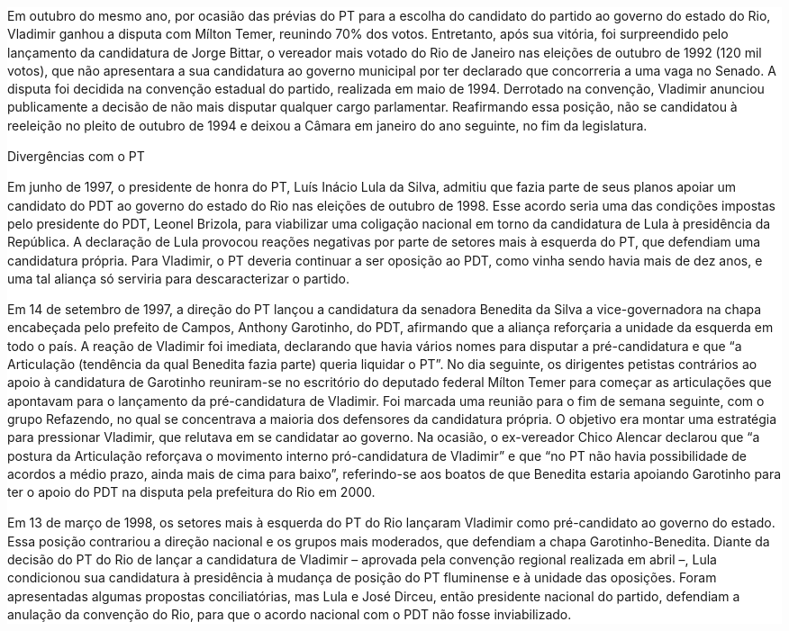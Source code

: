 Em outubro do mesmo ano, por ocasião das prévias do PT para a escolha do
candidato do partido ao governo do estado do Rio, Vladimir ganhou a
disputa com Mílton Temer, reunindo 70% dos votos. Entretanto, após sua
vitória, foi surpreendido pelo lançamento da candidatura de Jorge
Bittar, o vereador mais votado do Rio de Janeiro nas eleições de outubro
de 1992 (120 mil votos), que não apresentara a sua candidatura ao
governo municipal por ter declarado que concorreria a uma vaga no
Senado. A disputa foi decidida na convenção estadual do partido,
realizada em maio de 1994. Derrotado na convenção, Vladimir anunciou
publicamente a decisão de não mais disputar qualquer cargo parlamentar.
Reafirmando essa posição, não se candidatou à reeleição no pleito de
outubro de 1994 e deixou a Câmara em janeiro do ano seguinte, no fim da
legislatura.

Divergências com o PT

Em junho de 1997, o presidente de honra do PT, Luís Inácio Lula da
Silva, admitiu que fazia parte de seus planos apoiar um candidato do PDT
ao governo do estado do Rio nas eleições de outubro de 1998. Esse acordo
seria uma das condições impostas pelo presidente do PDT, Leonel Brizola,
para viabilizar uma coligação nacional em torno da candidatura de Lula à
presidência da República. A declaração de Lula provocou reações
negativas por parte de setores mais à esquerda do PT, que defendiam uma
candidatura própria. Para Vladimir, o PT deveria continuar a ser
oposição ao PDT, como vinha sendo havia mais de dez anos, e uma tal
aliança só serviria para descaracterizar o partido.

Em 14 de setembro de 1997, a direção do PT lançou a candidatura da
senadora Benedita da Silva a vice-governadora na chapa encabeçada pelo
prefeito de Campos, Anthony Garotinho, do PDT, afirmando que a aliança
reforçaria a unidade da esquerda em todo o país. A reação de Vladimir
foi imediata, declarando que havia vários nomes para disputar a
pré-candidatura e que “a Articulação (tendência da qual Benedita fazia
parte) queria liquidar o PT”. No dia seguinte, os dirigentes petistas
contrários ao apoio à candidatura de Garotinho reuniram-se no escritório
do deputado federal Mílton Temer para começar as articulações que
apontavam para o lançamento da pré-candidatura de Vladimir. Foi marcada
uma reunião para o fim de semana seguinte, com o grupo Refazendo, no
qual se concentrava a maioria dos defensores da candidatura própria. O
objetivo era montar uma estratégia para pressionar Vladimir, que
relutava em se candidatar ao governo. Na ocasião, o ex-vereador Chico
Alencar declarou que “a postura da Articulação reforçava o movimento
interno pró-candidatura de Vladimir” e que “no PT não havia
possibilidade de acordos a médio prazo, ainda mais de cima para baixo”,
referindo-se aos boatos de que Benedita estaria apoiando Garotinho para
ter o apoio do PDT na disputa pela prefeitura do Rio em 2000.

Em 13 de março de 1998, os setores mais à esquerda do PT do Rio lançaram
Vladimir como pré-candidato ao governo do estado. Essa posição
contrariou a direção nacional e os grupos mais moderados, que defendiam
a chapa Garotinho-Benedita. Diante da decisão do PT do Rio de lançar a
candidatura de Vladimir – aprovada pela convenção regional realizada em
abril –, Lula condicionou sua candidatura à presidência à mudança de
posição do PT fluminense e à unidade das oposições. Foram apresentadas
algumas propostas conciliatórias, mas Lula e José Dirceu, então
presidente nacional do partido, defendiam a anulação da convenção do
Rio, para que o acordo nacional com o PDT não fosse inviabilizado.
